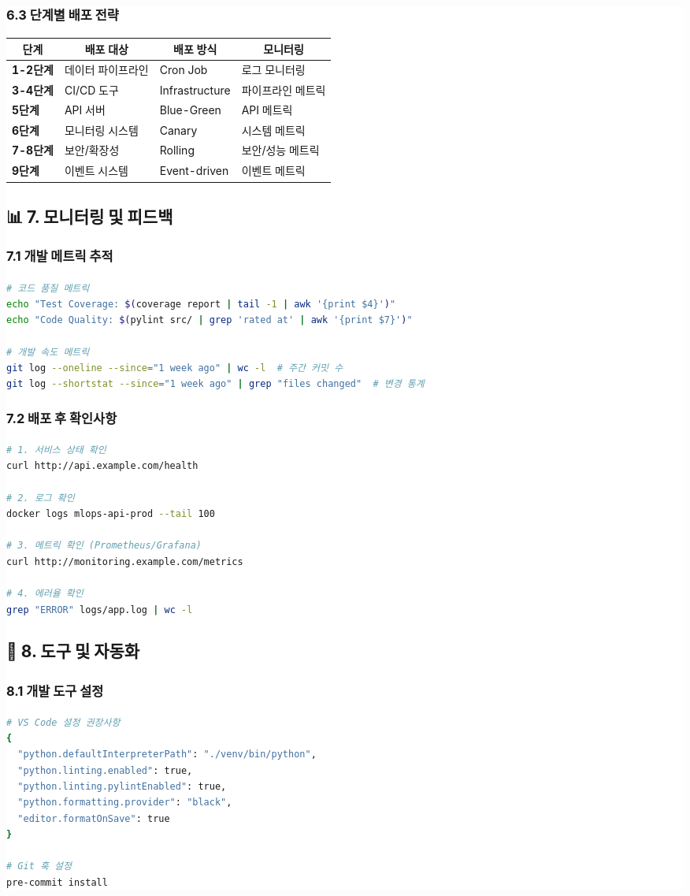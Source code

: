 ### 6.3 단계별 배포 전략

| 단계 | 배포 대상 | 배포 방식 | 모니터링 |
|------|-----------|-----------|----------|
| **1-2단계** | 데이터 파이프라인 | Cron Job | 로그 모니터링 |
| **3-4단계** | CI/CD 도구 | Infrastructure | 파이프라인 메트릭 |
| **5단계** | API 서버 | Blue-Green | API 메트릭 |
| **6단계** | 모니터링 시스템 | Canary | 시스템 메트릭 |
| **7-8단계** | 보안/확장성 | Rolling | 보안/성능 메트릭 |
| **9단계** | 이벤트 시스템 | Event-driven | 이벤트 메트릭 |

## 📊 7. 모니터링 및 피드백

### 7.1 개발 메트릭 추적

```bash
# 코드 품질 메트릭
echo "Test Coverage: $(coverage report | tail -1 | awk '{print $4}')"
echo "Code Quality: $(pylint src/ | grep 'rated at' | awk '{print $7}')"

# 개발 속도 메트릭
git log --oneline --since="1 week ago" | wc -l  # 주간 커밋 수
git log --shortstat --since="1 week ago" | grep "files changed"  # 변경 통계
```

### 7.2 배포 후 확인사항

```bash
# 1. 서비스 상태 확인
curl http://api.example.com/health

# 2. 로그 확인
docker logs mlops-api-prod --tail 100

# 3. 메트릭 확인 (Prometheus/Grafana)
curl http://monitoring.example.com/metrics

# 4. 에러율 확인
grep "ERROR" logs/app.log | wc -l
```

## 🔧 8. 도구 및 자동화

### 8.1 개발 도구 설정

```bash
# VS Code 설정 권장사항
{
  "python.defaultInterpreterPath": "./venv/bin/python",
  "python.linting.enabled": true,
  "python.linting.pylintEnabled": true,
  "python.formatting.provider": "black",
  "editor.formatOnSave": true
}

# Git 훅 설정
pre-commit install
```
